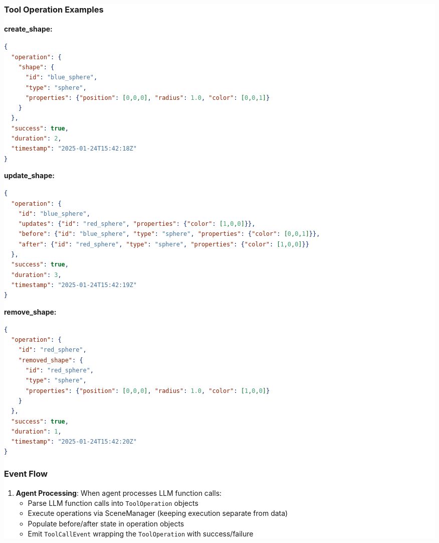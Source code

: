 ### Tool Operation Examples

**create_shape:**
```json
{
  "operation": {
    "shape": {
      "id": "blue_sphere",
      "type": "sphere",
      "properties": {"position": [0,0,0], "radius": 1.0, "color": [0,0,1]}
    }
  },
  "success": true,
  "duration": 2,
  "timestamp": "2025-01-24T15:42:18Z"
}
```

**update_shape:**
```json
{
  "operation": {
    "id": "blue_sphere",
    "updates": {"id": "red_sphere", "properties": {"color": [1,0,0]}},
    "before": {"id": "blue_sphere", "type": "sphere", "properties": {"color": [0,0,1]}},
    "after": {"id": "red_sphere", "type": "sphere", "properties": {"color": [1,0,0]}}
  },
  "success": true,
  "duration": 3,
  "timestamp": "2025-01-24T15:42:19Z"
}
```

**remove_shape:**
```json
{
  "operation": {
    "id": "red_sphere",
    "removed_shape": {
      "id": "red_sphere",
      "type": "sphere",
      "properties": {"position": [0,0,0], "radius": 1.0, "color": [1,0,0]}
    }
  },
  "success": true,
  "duration": 1,
  "timestamp": "2025-01-24T15:42:20Z"
}
```

### Event Flow

1. **Agent Processing**: When agent processes LLM function calls:
   - Parse LLM function calls into `ToolOperation` objects
   - Execute operations via SceneManager (keeping execution separate from data)
   - Populate before/after state in operation objects
   - Emit `ToolCallEvent` wrapping the `ToolOperation` with success/failure
